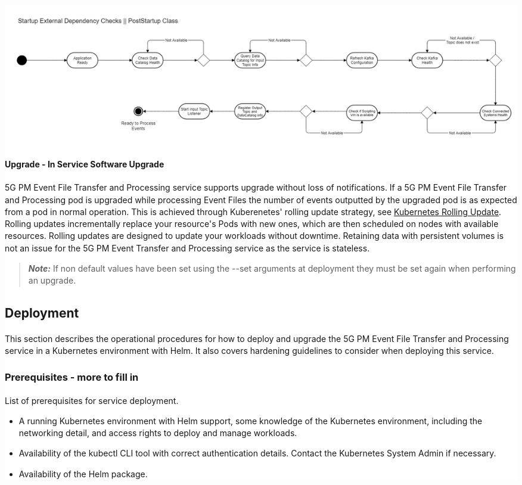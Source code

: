   ![Resilience](Startup_External_Dependency_Checks.png)

#### Upgrade - In Service Software Upgrade

5G PM Event File Transfer and Processing service supports upgrade without loss of notifications. If a 5G PM Event File
Transfer and Processing pod is upgraded while processing Event Files the number of events outputted by the upgraded pod
is as expected from a pod in normal operation.
This is achieved through Kuberenetes' rolling update strategy, see [Kubernetes Rolling Update][kru]. Rolling updates
incrementally replace your resource's Pods with new ones, which are then scheduled on nodes with available resources.
Rolling updates are designed to update your workloads without downtime.
Retaining data with persistent volumes is not an issue for the 5G PM Event Transfer and Processing service as the
service is stateless.

> **_Note:_** If non default values have been set using the --set arguments at deployment they must be set again when
> performing an upgrade.

## Deployment

This section describes the operational procedures for how to deploy and upgrade
the 5G PM Event File Transfer and Processing service in a Kubernetes environment with Helm. It also
covers hardening guidelines to consider when deploying this service.

### Prerequisites - more to fill in

List of prerequisites for service deployment.<br/>

- A running Kubernetes environment with Helm support, some knowledge
  of the Kubernetes environment, including the networking detail, and
  access rights to deploy and manage workloads.

- Availability of the kubectl CLI tool with correct authentication
  details. Contact the Kubernetes System Admin if necessary.

- Availability of the Helm package.


[sm]: <https://adp.ericsson.se/marketplace/servicemesh-controller>
[jira]: https://eteamproject.internal.ericsson.com/projects/GSSUPP
[mbkf]: <https://adp.ericsson.se/marketplace/message-bus-kf>
[pms]: <https://adp.ericsson.se/marketplace/pm-server>
[dc]: <https://adp.ericsson.se/marketplace/data-catalog>
[cs]: <https://adp.ericsson.se/marketplace/connected-systems>
[sr]: <https://adp.ericsson.se/marketplace/schema-registry-sr>
[enm]: <https://gerrit-gamma.gic.ericsson.se/#/admin/projects/OSS/com.ericsson.oss.adc/eric-oss-file-notification-enm-stub>
[kru]: <https://kubernetes.io/docs/tutorials/kubernetes-basics/update/update-intro/>
[dmm]: <https://confluence-oss.seli.wh.rnd.internal.ericsson.com/pages/viewpage.action?spaceKey=IDUN&title=DMM+Installation+Instructions>
[kfc]: <https://kafka.apache.org/documentation/#configuration>
[jira]: <https://jira-oss.seli.wh.rnd.internal.ericsson.com/secure/RapidBoard.jspa?rapidView=7820&projectKey=IDUN&view=planning&selectedIssue=IDUN-5166&issueLimit=100>
[5GMarket]: <https://adp.ericsson.se/marketplace/5g-pm-event-file-transfer-and-processing/documentation/development/dpi/>
[protoc-plugin]: <https://github.com/os72/protoc-jar-maven-plugin>
[proto-docs]: <https://protobuf.dev/>